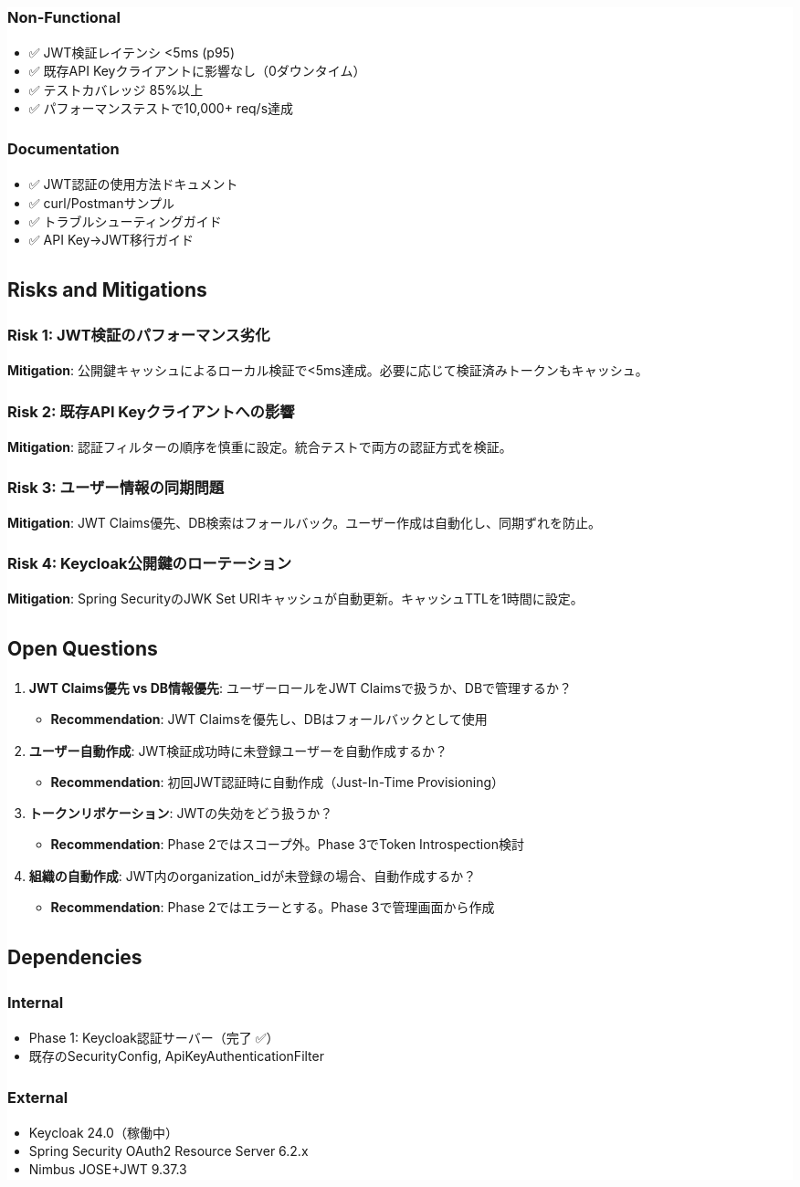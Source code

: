 ### Non-Functional
- ✅ JWT検証レイテンシ <5ms (p95)
- ✅ 既存API Keyクライアントに影響なし（0ダウンタイム）
- ✅ テストカバレッジ 85%以上
- ✅ パフォーマンステストで10,000+ req/s達成

### Documentation
- ✅ JWT認証の使用方法ドキュメント
- ✅ curl/Postmanサンプル
- ✅ トラブルシューティングガイド
- ✅ API Key→JWT移行ガイド

## Risks and Mitigations

### Risk 1: JWT検証のパフォーマンス劣化
**Mitigation**: 公開鍵キャッシュによるローカル検証で<5ms達成。必要に応じて検証済みトークンもキャッシュ。

### Risk 2: 既存API Keyクライアントへの影響
**Mitigation**: 認証フィルターの順序を慎重に設定。統合テストで両方の認証方式を検証。

### Risk 3: ユーザー情報の同期問題
**Mitigation**: JWT Claims優先、DB検索はフォールバック。ユーザー作成は自動化し、同期ずれを防止。

### Risk 4: Keycloak公開鍵のローテーション
**Mitigation**: Spring SecurityのJWK Set URIキャッシュが自動更新。キャッシュTTLを1時間に設定。

## Open Questions

1. **JWT Claims優先 vs DB情報優先**: ユーザーロールをJWT Claimsで扱うか、DBで管理するか？
   - **Recommendation**: JWT Claimsを優先し、DBはフォールバックとして使用

2. **ユーザー自動作成**: JWT検証成功時に未登録ユーザーを自動作成するか？
   - **Recommendation**: 初回JWT認証時に自動作成（Just-In-Time Provisioning）

3. **トークンリボケーション**: JWTの失効をどう扱うか？
   - **Recommendation**: Phase 2ではスコープ外。Phase 3でToken Introspection検討

4. **組織の自動作成**: JWT内のorganization_idが未登録の場合、自動作成するか？
   - **Recommendation**: Phase 2ではエラーとする。Phase 3で管理画面から作成

## Dependencies

### Internal
- Phase 1: Keycloak認証サーバー（完了 ✅）
- 既存のSecurityConfig, ApiKeyAuthenticationFilter

### External
- Keycloak 24.0（稼働中）
- Spring Security OAuth2 Resource Server 6.2.x
- Nimbus JOSE+JWT 9.37.3
